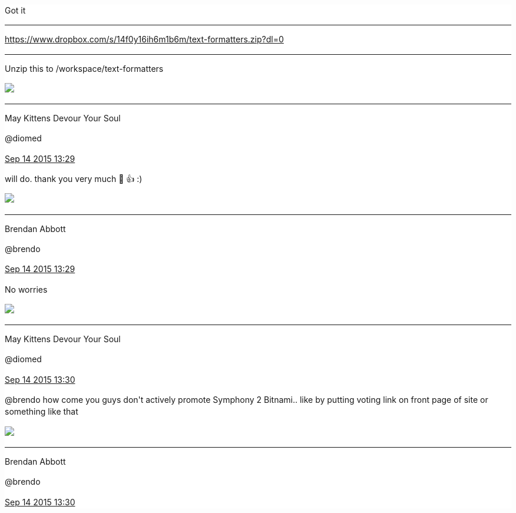 Got it

____

<https://www.dropbox.com/s/14f0y16ih6m1b6m/text-formatters.zip?dl=0>

____

Unzip this to /workspace/text-formatters

![](https://avatars1.githubusercontent.com/u/72777?v=3&s=30)

____

May Kittens Devour Your Soul

@diomed

[Sep 14 2015
13:29](https://gitter.im/symphonycms/symphony-2?at=55f6cba4f5b168df6ebbb05e)

will do. thank you very much :clap: :+1: :)

![](https://avatars2.githubusercontent.com/u/69268?v=3&s=30)

____

Brendan Abbott

@brendo

[Sep 14 2015
13:29](https://gitter.im/symphonycms/symphony-2?at=55f6cbc6c588a0de6ede61ba)

No worries

![](https://avatars1.githubusercontent.com/u/72777?v=3&s=30)

____

May Kittens Devour Your Soul

@diomed

[Sep 14 2015
13:30](https://gitter.im/symphonycms/symphony-2?at=55f6cbf8c588a0de6ede61c6)

@brendo how come you guys don't actively promote Symphony 2 Bitnami.. like by
putting voting link on front page of site or something like that

![](https://avatars2.githubusercontent.com/u/69268?v=3&s=30)

____

Brendan Abbott

@brendo

[Sep 14 2015
13:30](https://gitter.im/symphonycms/symphony-2?at=55f6cc13f5b168df6ebbb07a)
